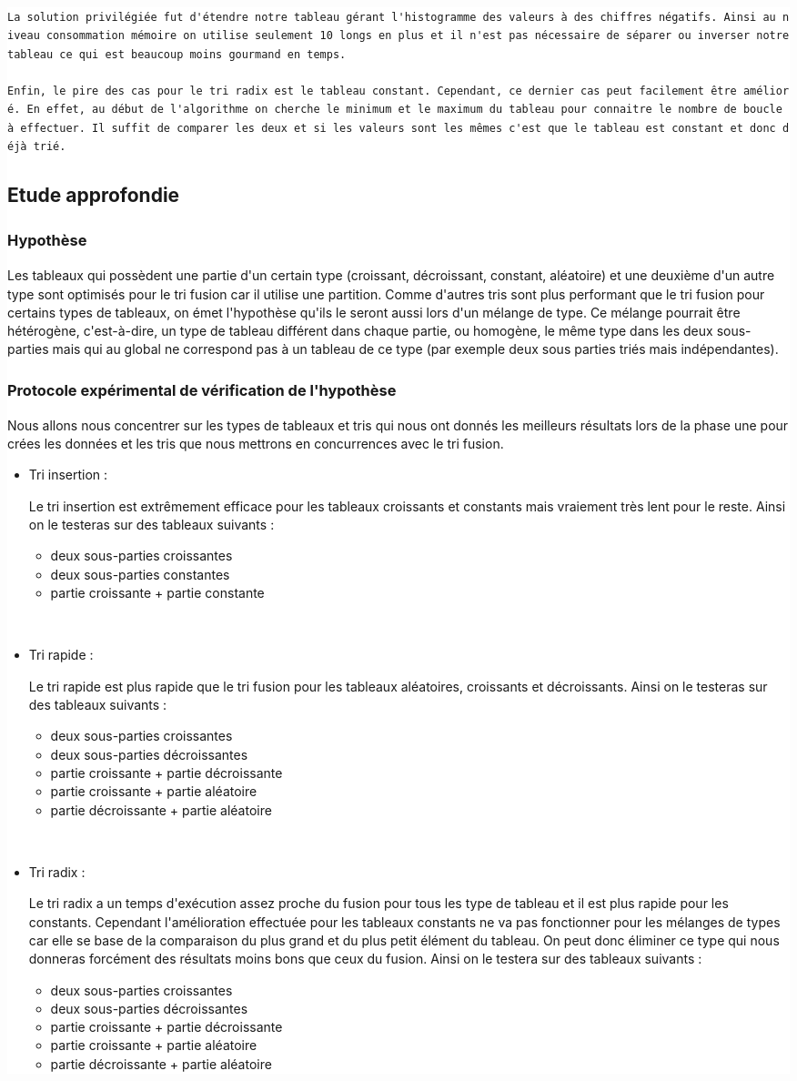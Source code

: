     La solution privilégiée fut d'étendre notre tableau gérant l'histogramme des valeurs à des chiffres négatifs. Ainsi au niveau consommation mémoire on utilise seulement 10 longs en plus et il n'est pas nécessaire de séparer ou inverser notre tableau ce qui est beaucoup moins gourmand en temps.

    Enfin, le pire des cas pour le tri radix est le tableau constant. Cependant, ce dernier cas peut facilement être amélioré. En effet, au début de l'algorithme on cherche le minimum et le maximum du tableau pour connaitre le nombre de boucle à effectuer. Il suffit de comparer les deux et si les valeurs sont les mêmes c'est que le tableau est constant et donc déjà trié.

## Etude approfondie

### Hypothèse

Les tableaux qui possèdent une partie d'un certain type (croissant, décroissant, constant, aléatoire) et une deuxième d'un autre type sont optimisés pour le tri fusion car il utilise une partition. Comme d'autres tris sont plus performant que le tri fusion pour certains types de tableaux, on émet l'hypothèse qu'ils le seront aussi lors d'un mélange de type. Ce mélange pourrait être hétérogène, c'est-à-dire, un type de tableau différent dans chaque partie, ou homogène, le même type dans les deux sous-parties mais qui au global ne correspond pas à un tableau de ce type (par exemple deux sous parties triés mais indépendantes).

### Protocole expérimental de vérification de l'hypothèse

Nous allons nous concentrer sur les types de tableaux et tris qui nous ont donnés les meilleurs résultats lors de la phase une pour crées les données et les tris que nous mettrons en concurrences avec le tri fusion.

- Tri insertion :  

    Le tri insertion est extrêmement efficace pour les tableaux croissants et constants mais vraiement très lent pour le reste. Ainsi on le testeras sur des tableaux suivants :

    - deux sous-parties croissantes
    - deux sous-parties constantes
    - partie croissante + partie constante

&nbsp;
- Tri rapide :  

    Le tri rapide est plus rapide que le tri fusion pour les tableaux aléatoires, croissants et décroissants.
    Ainsi on le testeras sur des tableaux suivants :
    - deux sous-parties croissantes
    - deux sous-parties décroissantes
    - partie croissante + partie décroissante
    - partie croissante + partie aléatoire
    - partie décroissante + partie aléatoire
  
&nbsp;
- Tri radix :  

    Le tri radix a un temps d'exécution assez proche du fusion pour tous les type de tableau et il est plus rapide pour les constants. Cependant l'amélioration effectuée pour les tableaux constants ne va pas fonctionner pour les mélanges de types car elle se base de la comparaison du plus grand et du plus petit élément du tableau. On peut donc éliminer ce type qui nous donneras forcément des résultats moins bons que ceux du fusion.
    Ainsi on le testera sur des tableaux suivants :
    - deux sous-parties croissantes
    - deux sous-parties décroissantes
    - partie croissante + partie décroissante
    - partie croissante + partie aléatoire
    - partie décroissante + partie aléatoire
  